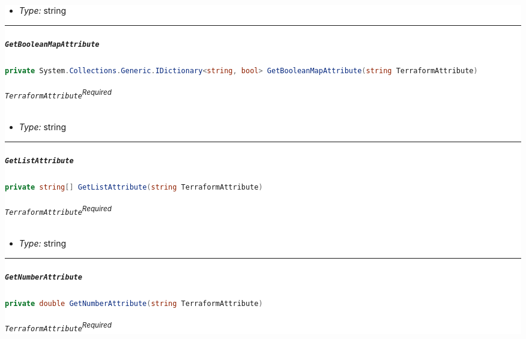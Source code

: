 - *Type:* string

---

##### `GetBooleanMapAttribute` <a name="GetBooleanMapAttribute" id="@cdktf/provider-cloudflare.dataCloudflareWaitingRooms.DataCloudflareWaitingRoomsResultCookieAttributesOutputReference.getBooleanMapAttribute"></a>

```csharp
private System.Collections.Generic.IDictionary<string, bool> GetBooleanMapAttribute(string TerraformAttribute)
```

###### `TerraformAttribute`<sup>Required</sup> <a name="TerraformAttribute" id="@cdktf/provider-cloudflare.dataCloudflareWaitingRooms.DataCloudflareWaitingRoomsResultCookieAttributesOutputReference.getBooleanMapAttribute.parameter.terraformAttribute"></a>

- *Type:* string

---

##### `GetListAttribute` <a name="GetListAttribute" id="@cdktf/provider-cloudflare.dataCloudflareWaitingRooms.DataCloudflareWaitingRoomsResultCookieAttributesOutputReference.getListAttribute"></a>

```csharp
private string[] GetListAttribute(string TerraformAttribute)
```

###### `TerraformAttribute`<sup>Required</sup> <a name="TerraformAttribute" id="@cdktf/provider-cloudflare.dataCloudflareWaitingRooms.DataCloudflareWaitingRoomsResultCookieAttributesOutputReference.getListAttribute.parameter.terraformAttribute"></a>

- *Type:* string

---

##### `GetNumberAttribute` <a name="GetNumberAttribute" id="@cdktf/provider-cloudflare.dataCloudflareWaitingRooms.DataCloudflareWaitingRoomsResultCookieAttributesOutputReference.getNumberAttribute"></a>

```csharp
private double GetNumberAttribute(string TerraformAttribute)
```

###### `TerraformAttribute`<sup>Required</sup> <a name="TerraformAttribute" id="@cdktf/provider-cloudflare.dataCloudflareWaitingRooms.DataCloudflareWaitingRoomsResultCookieAttributesOutputReference.getNumberAttribute.parameter.terraformAttribute"></a>
